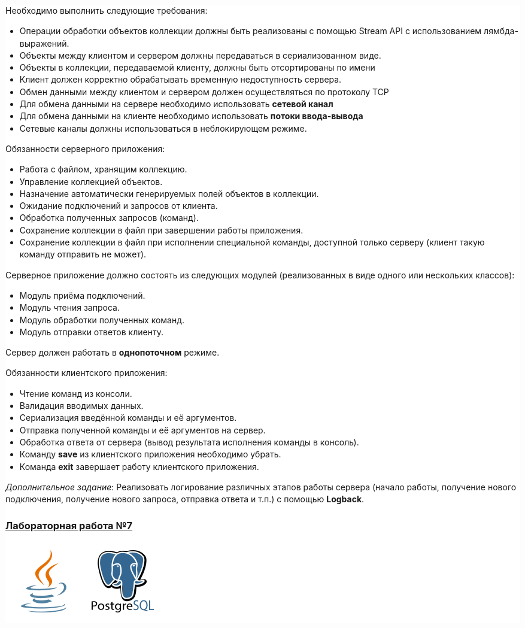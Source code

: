Необходимо выполнить следующие требования:
- Операции обработки объектов коллекции должны быть реализованы с помощью Stream API с использованием лямбда-выражений.
- Объекты между клиентом и сервером должны передаваться в сериализованном виде.
- Объекты в коллекции, передаваемой клиенту, должны быть отсортированы по имени
- Клиент должен корректно обрабатывать временную недоступность сервера.
- Обмен данными между клиентом и сервером должен осуществляться по протоколу TCP
- Для обмена данными на сервере необходимо использовать **сетевой канал**
- Для обмена данными на клиенте необходимо использовать **потоки ввода-вывода**
- Сетевые каналы должны использоваться в неблокирующем режиме.

Обязанности серверного приложения:

- Работа с файлом, хранящим коллекцию.
- Управление коллекцией объектов.
- Назначение автоматически генерируемых полей объектов в коллекции.
- Ожидание подключений и запросов от клиента.
- Обработка полученных запросов (команд).
- Сохранение коллекции в файл при завершении работы приложения.
- Сохранение коллекции в файл при исполнении специальной команды, доступной только серверу (клиент такую команду отправить не может).

Серверное приложение должно состоять из следующих модулей (реализованных в виде одного или нескольких классов):
- Модуль приёма подключений.
- Модуль чтения запроса.
- Модуль обработки полученных команд.
- Модуль отправки ответов клиенту.

Сервер должен работать в **однопоточном** режиме.

Обязанности клиентского приложения:

- Чтение команд из консоли.
- Валидация вводимых данных.
- Сериализация введённой команды и её аргументов.
- Отправка полученной команды и её аргументов на сервер.
- Обработка ответа от сервера (вывод результата исполнения команды в консоль).
- Команду **save** из клиентского приложения необходимо убрать.
- Команда **exit** завершает работу клиентского приложения.

*Дополнительное задание*: Реализовать логирование различных этапов работы сервера (начало работы, получение нового подключения, получение нового запроса, отправка ответа и т.п.) с помощью **Logback**.

### [**Лабораторная работа №7**](https://github.com/kihort-si/itmo/tree/main/proga/lab7)
![Java](https://github.com/kihort-si/itmo/blob/main/common/java.svg)
![PostgreSQL](https://github.com/kihort-si/itmo/blob/main/common/postgres.svg)
